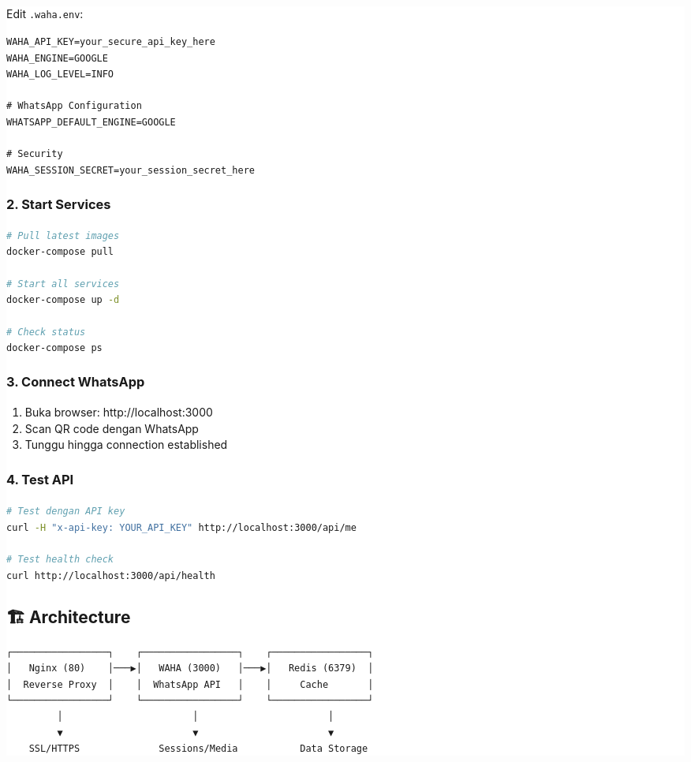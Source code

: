 Edit `.waha.env`:
```env
WAHA_API_KEY=your_secure_api_key_here
WAHA_ENGINE=GOOGLE
WAHA_LOG_LEVEL=INFO

# WhatsApp Configuration
WHATSAPP_DEFAULT_ENGINE=GOOGLE

# Security
WAHA_SESSION_SECRET=your_session_secret_here
```

### 2. Start Services

```bash
# Pull latest images
docker-compose pull

# Start all services
docker-compose up -d

# Check status
docker-compose ps
```

### 3. Connect WhatsApp

1. Buka browser: http://localhost:3000
2. Scan QR code dengan WhatsApp
3. Tunggu hingga connection established

### 4. Test API

```bash
# Test dengan API key
curl -H "x-api-key: YOUR_API_KEY" http://localhost:3000/api/me

# Test health check
curl http://localhost:3000/api/health
```

## 🏗️ Architecture

```
┌─────────────────┐    ┌─────────────────┐    ┌─────────────────┐
│   Nginx (80)    │───▶│   WAHA (3000)   │───▶│   Redis (6379)  │
│  Reverse Proxy  │    │  WhatsApp API   │    │     Cache       │
└─────────────────┘    └─────────────────┘    └─────────────────┘
         │                       │                       │
         ▼                       ▼                       ▼
    SSL/HTTPS              Sessions/Media           Data Storage
```
